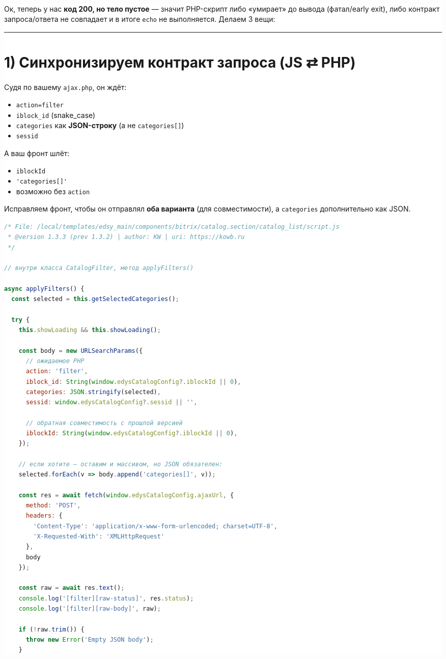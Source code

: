 Ок, теперь у нас **код 200, но тело пустое** — значит PHP-скрипт либо «умирает» до вывода (фатал/early exit), либо контракт запроса/ответа не совпадает и в итоге `echo` не выполняется. Делаем 3 вещи:

---

# 1) Синхронизируем контракт запроса (JS ⇄ PHP)

Судя по вашему `ajax.php`, он ждёт:

* `action=filter`
* `iblock_id` (snake_case)
* `categories` как **JSON-строку** (а не `categories[]`)
* `sessid`

А ваш фронт шлёт:

* `iblockId`
* `'categories[]'`
* возможно без `action`

Исправляем фронт, чтобы он отправлял **оба варианта** (для совместимости), а `categories` дополнительно как JSON.

```js
/* File: /local/templates/edsy_main/components/bitrix/catalog.section/catalog_list/script.js
 * @version 1.3.3 (prev 1.3.2) | author: KW | uri: https://kowb.ru
 */

// внутри класса CatalogFilter, метод applyFilters()

async applyFilters() {
  const selected = this.getSelectedCategories();

  try {
    this.showLoading && this.showLoading();

    const body = new URLSearchParams({
      // ожидаемое PHP
      action: 'filter',
      iblock_id: String(window.edysCatalogConfig?.iblockId || 0),
      categories: JSON.stringify(selected),
      sessid: window.edysCatalogConfig?.sessid || '',

      // обратная совместимость с прошлой версией
      iblockId: String(window.edysCatalogConfig?.iblockId || 0),
    });

    // если хотите — оставим и массивом, но JSON обязателен:
    selected.forEach(v => body.append('categories[]', v));

    const res = await fetch(window.edysCatalogConfig.ajaxUrl, {
      method: 'POST',
      headers: {
        'Content-Type': 'application/x-www-form-urlencoded; charset=UTF-8',
        'X-Requested-With': 'XMLHttpRequest'
      },
      body
    });

    const raw = await res.text();
    console.log('[filter][raw-status]', res.status);
    console.log('[filter][raw-body]', raw);

    if (!raw.trim()) {
      throw new Error('Empty JSON body');
    }
```
